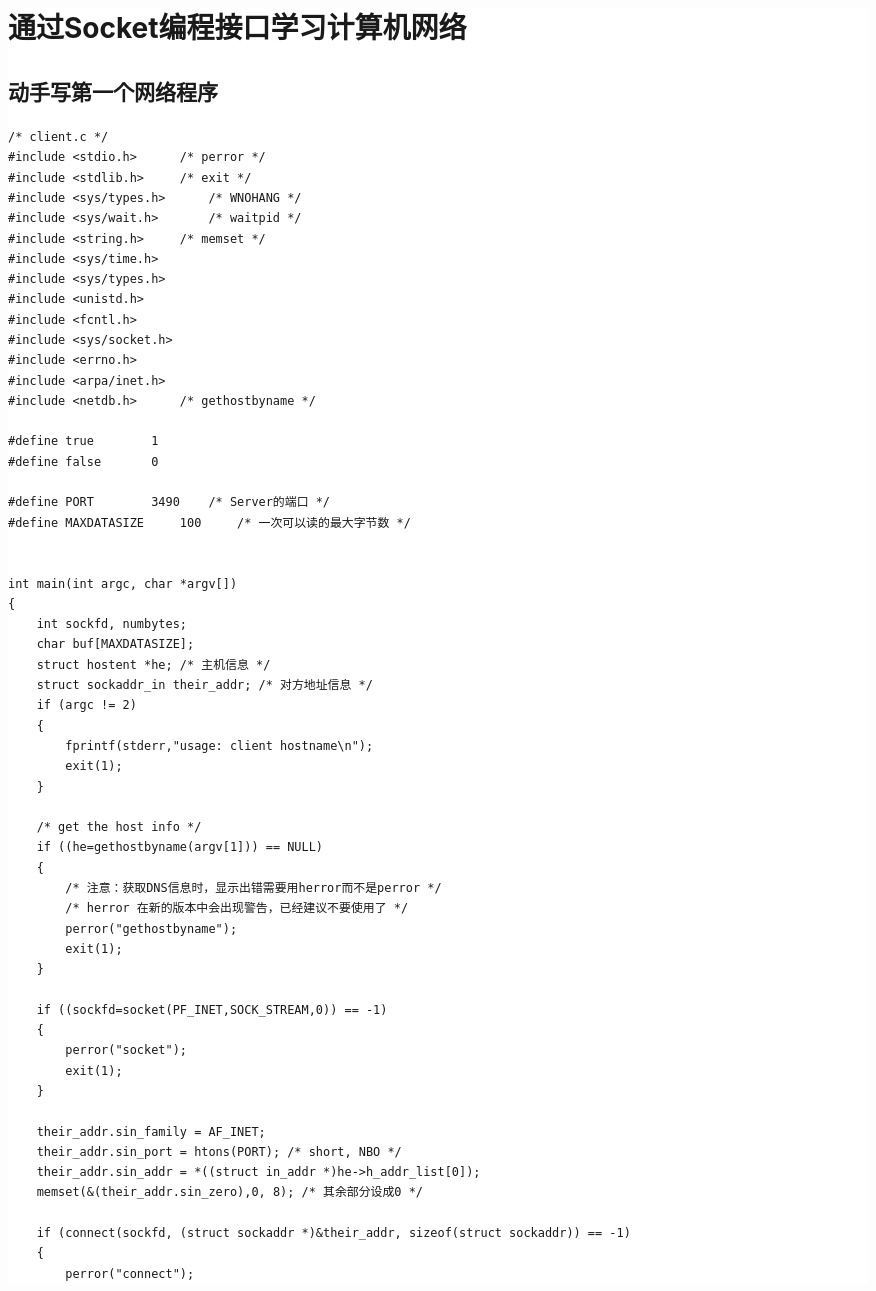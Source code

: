 # 通过Socket编程接口学习计算机网络

## 动手写第一个网络程序

```
/* client.c */
#include <stdio.h> 		/* perror */
#include <stdlib.h>		/* exit	*/
#include <sys/types.h>		/* WNOHANG */
#include <sys/wait.h>		/* waitpid */
#include <string.h>		/* memset */
#include <sys/time.h>
#include <sys/types.h>
#include <unistd.h>
#include <fcntl.h>
#include <sys/socket.h>
#include <errno.h>
#include <arpa/inet.h>
#include <netdb.h>		/* gethostbyname */

#define	true		1
#define false		0

#define PORT 		3490 	/* Server的端口 */
#define MAXDATASIZE 	100 	/* 一次可以读的最大字节数 */


int main(int argc, char *argv[])
{
	int sockfd, numbytes;
	char buf[MAXDATASIZE];
	struct hostent *he; /* 主机信息 */
	struct sockaddr_in their_addr; /* 对方地址信息 */
	if (argc != 2) 
	{
		fprintf(stderr,"usage: client hostname\n");
		exit(1);
	}
	
	/* get the host info */
	if ((he=gethostbyname(argv[1])) == NULL) 
	{
		/* 注意：获取DNS信息时，显示出错需要用herror而不是perror */
		/* herror 在新的版本中会出现警告，已经建议不要使用了 */
		perror("gethostbyname");
		exit(1);
	}
	
	if ((sockfd=socket(PF_INET,SOCK_STREAM,0)) == -1) 
	{
		perror("socket");
		exit(1);
	}
	
	their_addr.sin_family = AF_INET;
	their_addr.sin_port = htons(PORT); /* short, NBO */
	their_addr.sin_addr = *((struct in_addr *)he->h_addr_list[0]);
	memset(&(their_addr.sin_zero),0, 8); /* 其余部分设成0 */

	if (connect(sockfd, (struct sockaddr *)&their_addr, sizeof(struct sockaddr)) == -1) 
	{
		perror("connect");
```